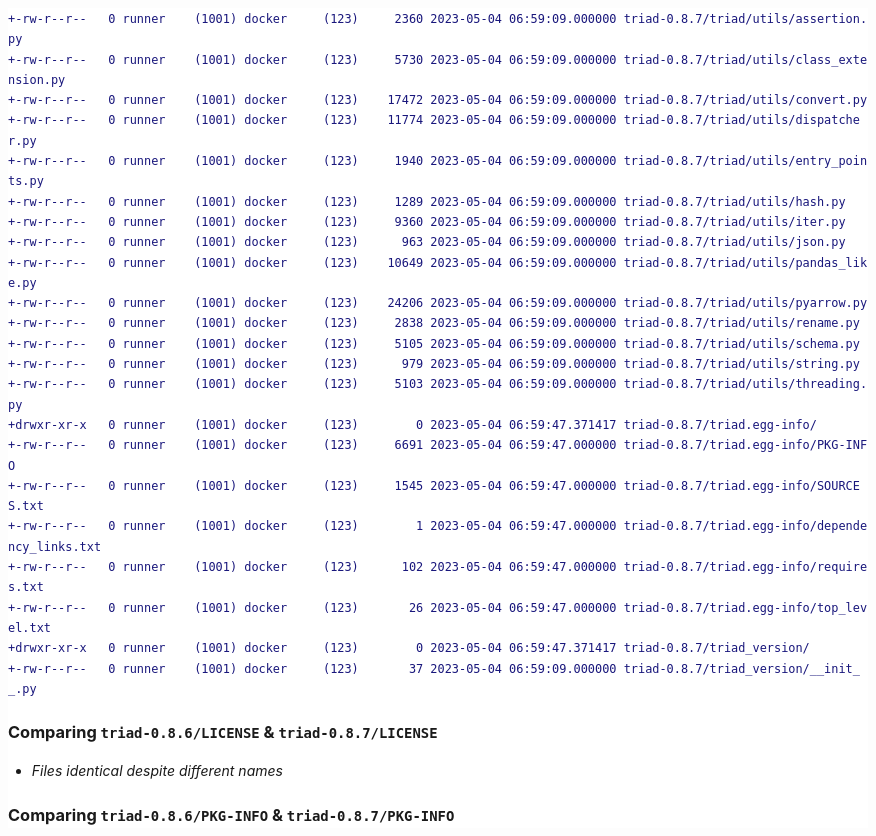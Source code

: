 ```diff
+-rw-r--r--   0 runner    (1001) docker     (123)     2360 2023-05-04 06:59:09.000000 triad-0.8.7/triad/utils/assertion.py
+-rw-r--r--   0 runner    (1001) docker     (123)     5730 2023-05-04 06:59:09.000000 triad-0.8.7/triad/utils/class_extension.py
+-rw-r--r--   0 runner    (1001) docker     (123)    17472 2023-05-04 06:59:09.000000 triad-0.8.7/triad/utils/convert.py
+-rw-r--r--   0 runner    (1001) docker     (123)    11774 2023-05-04 06:59:09.000000 triad-0.8.7/triad/utils/dispatcher.py
+-rw-r--r--   0 runner    (1001) docker     (123)     1940 2023-05-04 06:59:09.000000 triad-0.8.7/triad/utils/entry_points.py
+-rw-r--r--   0 runner    (1001) docker     (123)     1289 2023-05-04 06:59:09.000000 triad-0.8.7/triad/utils/hash.py
+-rw-r--r--   0 runner    (1001) docker     (123)     9360 2023-05-04 06:59:09.000000 triad-0.8.7/triad/utils/iter.py
+-rw-r--r--   0 runner    (1001) docker     (123)      963 2023-05-04 06:59:09.000000 triad-0.8.7/triad/utils/json.py
+-rw-r--r--   0 runner    (1001) docker     (123)    10649 2023-05-04 06:59:09.000000 triad-0.8.7/triad/utils/pandas_like.py
+-rw-r--r--   0 runner    (1001) docker     (123)    24206 2023-05-04 06:59:09.000000 triad-0.8.7/triad/utils/pyarrow.py
+-rw-r--r--   0 runner    (1001) docker     (123)     2838 2023-05-04 06:59:09.000000 triad-0.8.7/triad/utils/rename.py
+-rw-r--r--   0 runner    (1001) docker     (123)     5105 2023-05-04 06:59:09.000000 triad-0.8.7/triad/utils/schema.py
+-rw-r--r--   0 runner    (1001) docker     (123)      979 2023-05-04 06:59:09.000000 triad-0.8.7/triad/utils/string.py
+-rw-r--r--   0 runner    (1001) docker     (123)     5103 2023-05-04 06:59:09.000000 triad-0.8.7/triad/utils/threading.py
+drwxr-xr-x   0 runner    (1001) docker     (123)        0 2023-05-04 06:59:47.371417 triad-0.8.7/triad.egg-info/
+-rw-r--r--   0 runner    (1001) docker     (123)     6691 2023-05-04 06:59:47.000000 triad-0.8.7/triad.egg-info/PKG-INFO
+-rw-r--r--   0 runner    (1001) docker     (123)     1545 2023-05-04 06:59:47.000000 triad-0.8.7/triad.egg-info/SOURCES.txt
+-rw-r--r--   0 runner    (1001) docker     (123)        1 2023-05-04 06:59:47.000000 triad-0.8.7/triad.egg-info/dependency_links.txt
+-rw-r--r--   0 runner    (1001) docker     (123)      102 2023-05-04 06:59:47.000000 triad-0.8.7/triad.egg-info/requires.txt
+-rw-r--r--   0 runner    (1001) docker     (123)       26 2023-05-04 06:59:47.000000 triad-0.8.7/triad.egg-info/top_level.txt
+drwxr-xr-x   0 runner    (1001) docker     (123)        0 2023-05-04 06:59:47.371417 triad-0.8.7/triad_version/
+-rw-r--r--   0 runner    (1001) docker     (123)       37 2023-05-04 06:59:09.000000 triad-0.8.7/triad_version/__init__.py
```

### Comparing `triad-0.8.6/LICENSE` & `triad-0.8.7/LICENSE`

 * *Files identical despite different names*

### Comparing `triad-0.8.6/PKG-INFO` & `triad-0.8.7/PKG-INFO`
